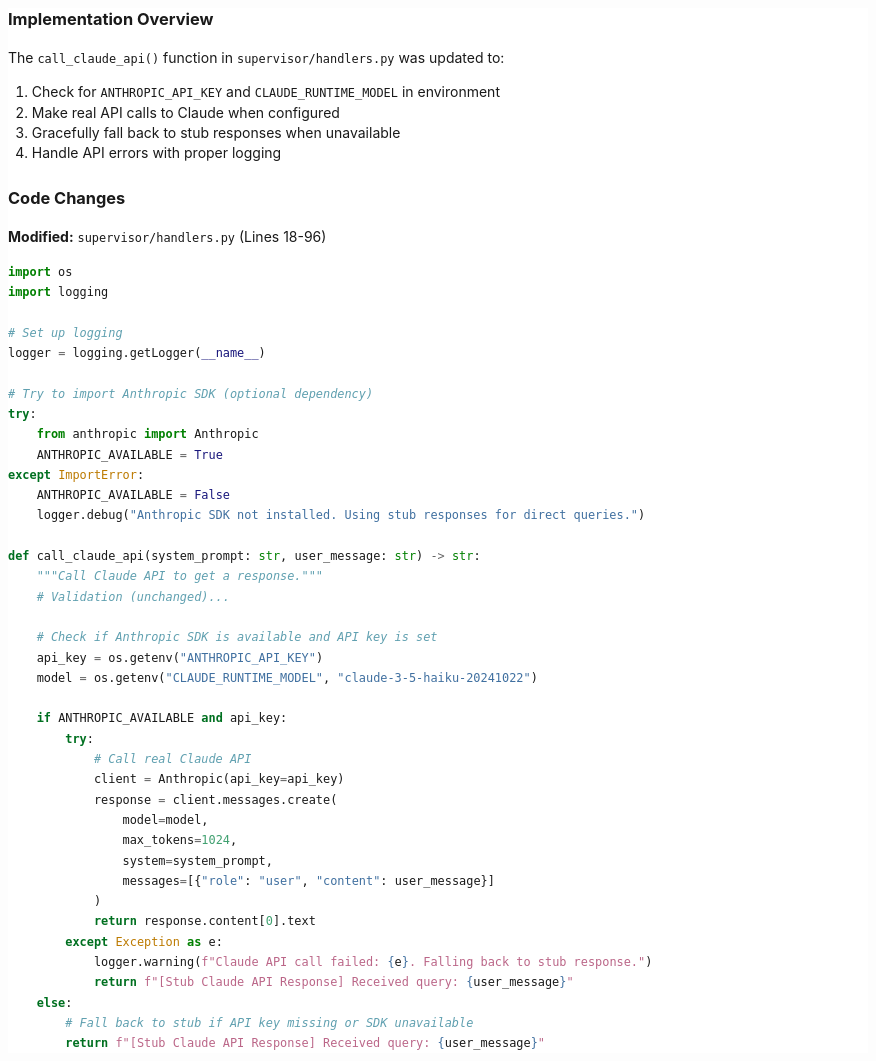 ### Implementation Overview

The `call_claude_api()` function in `supervisor/handlers.py` was updated to:
1. Check for `ANTHROPIC_API_KEY` and `CLAUDE_RUNTIME_MODEL` in environment
2. Make real API calls to Claude when configured
3. Gracefully fall back to stub responses when unavailable
4. Handle API errors with proper logging

### Code Changes

**Modified:** `supervisor/handlers.py` (Lines 18-96)

```python
import os
import logging

# Set up logging
logger = logging.getLogger(__name__)

# Try to import Anthropic SDK (optional dependency)
try:
    from anthropic import Anthropic
    ANTHROPIC_AVAILABLE = True
except ImportError:
    ANTHROPIC_AVAILABLE = False
    logger.debug("Anthropic SDK not installed. Using stub responses for direct queries.")

def call_claude_api(system_prompt: str, user_message: str) -> str:
    """Call Claude API to get a response."""
    # Validation (unchanged)...

    # Check if Anthropic SDK is available and API key is set
    api_key = os.getenv("ANTHROPIC_API_KEY")
    model = os.getenv("CLAUDE_RUNTIME_MODEL", "claude-3-5-haiku-20241022")

    if ANTHROPIC_AVAILABLE and api_key:
        try:
            # Call real Claude API
            client = Anthropic(api_key=api_key)
            response = client.messages.create(
                model=model,
                max_tokens=1024,
                system=system_prompt,
                messages=[{"role": "user", "content": user_message}]
            )
            return response.content[0].text
        except Exception as e:
            logger.warning(f"Claude API call failed: {e}. Falling back to stub response.")
            return f"[Stub Claude API Response] Received query: {user_message}"
    else:
        # Fall back to stub if API key missing or SDK unavailable
        return f"[Stub Claude API Response] Received query: {user_message}"
```
